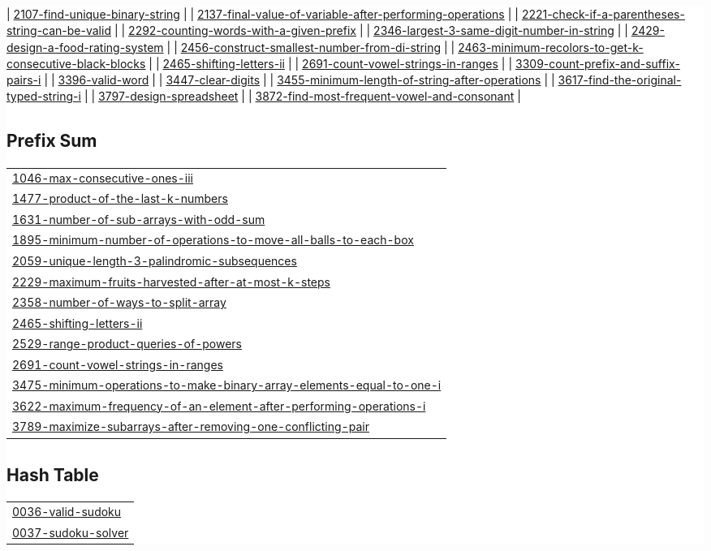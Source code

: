 | [2107-find-unique-binary-string](https://github.com/nagamaheshreddy/LEETCODE-DSA-SOLUTIONS-2025/tree/master/2107-find-unique-binary-string) |
| [2137-final-value-of-variable-after-performing-operations](https://github.com/nagamaheshreddy/LEETCODE-DSA-SOLUTIONS-2025/tree/master/2137-final-value-of-variable-after-performing-operations) |
| [2221-check-if-a-parentheses-string-can-be-valid](https://github.com/nagamaheshreddy/LEETCODE-DSA-SOLUTIONS-2025/tree/master/2221-check-if-a-parentheses-string-can-be-valid) |
| [2292-counting-words-with-a-given-prefix](https://github.com/nagamaheshreddy/LEETCODE-DSA-SOLUTIONS-2025/tree/master/2292-counting-words-with-a-given-prefix) |
| [2346-largest-3-same-digit-number-in-string](https://github.com/nagamaheshreddy/LEETCODE-DSA-SOLUTIONS-2025/tree/master/2346-largest-3-same-digit-number-in-string) |
| [2429-design-a-food-rating-system](https://github.com/nagamaheshreddy/LEETCODE-DSA-SOLUTIONS-2025/tree/master/2429-design-a-food-rating-system) |
| [2456-construct-smallest-number-from-di-string](https://github.com/nagamaheshreddy/LEETCODE-DSA-SOLUTIONS-2025/tree/master/2456-construct-smallest-number-from-di-string) |
| [2463-minimum-recolors-to-get-k-consecutive-black-blocks](https://github.com/nagamaheshreddy/LEETCODE-DSA-SOLUTIONS-2025/tree/master/2463-minimum-recolors-to-get-k-consecutive-black-blocks) |
| [2465-shifting-letters-ii](https://github.com/nagamaheshreddy/LEETCODE-DSA-SOLUTIONS-2025/tree/master/2465-shifting-letters-ii) |
| [2691-count-vowel-strings-in-ranges](https://github.com/nagamaheshreddy/LEETCODE-DSA-SOLUTIONS-2025/tree/master/2691-count-vowel-strings-in-ranges) |
| [3309-count-prefix-and-suffix-pairs-i](https://github.com/nagamaheshreddy/LEETCODE-DSA-SOLUTIONS-2025/tree/master/3309-count-prefix-and-suffix-pairs-i) |
| [3396-valid-word](https://github.com/nagamaheshreddy/LEETCODE-DSA-SOLUTIONS-2025/tree/master/3396-valid-word) |
| [3447-clear-digits](https://github.com/nagamaheshreddy/LEETCODE-DSA-SOLUTIONS-2025/tree/master/3447-clear-digits) |
| [3455-minimum-length-of-string-after-operations](https://github.com/nagamaheshreddy/LEETCODE-DSA-SOLUTIONS-2025/tree/master/3455-minimum-length-of-string-after-operations) |
| [3617-find-the-original-typed-string-i](https://github.com/nagamaheshreddy/LEETCODE-DSA-SOLUTIONS-2025/tree/master/3617-find-the-original-typed-string-i) |
| [3797-design-spreadsheet](https://github.com/nagamaheshreddy/LEETCODE-DSA-SOLUTIONS-2025/tree/master/3797-design-spreadsheet) |
| [3872-find-most-frequent-vowel-and-consonant](https://github.com/nagamaheshreddy/LEETCODE-DSA-SOLUTIONS-2025/tree/master/3872-find-most-frequent-vowel-and-consonant) |
## Prefix Sum
|  |
| ------- |
| [1046-max-consecutive-ones-iii](https://github.com/nagamaheshreddy/LEETCODE-DSA-SOLUTIONS-2025/tree/master/1046-max-consecutive-ones-iii) |
| [1477-product-of-the-last-k-numbers](https://github.com/nagamaheshreddy/LEETCODE-DSA-SOLUTIONS-2025/tree/master/1477-product-of-the-last-k-numbers) |
| [1631-number-of-sub-arrays-with-odd-sum](https://github.com/nagamaheshreddy/LEETCODE-DSA-SOLUTIONS-2025/tree/master/1631-number-of-sub-arrays-with-odd-sum) |
| [1895-minimum-number-of-operations-to-move-all-balls-to-each-box](https://github.com/nagamaheshreddy/LEETCODE-DSA-SOLUTIONS-2025/tree/master/1895-minimum-number-of-operations-to-move-all-balls-to-each-box) |
| [2059-unique-length-3-palindromic-subsequences](https://github.com/nagamaheshreddy/LEETCODE-DSA-SOLUTIONS-2025/tree/master/2059-unique-length-3-palindromic-subsequences) |
| [2229-maximum-fruits-harvested-after-at-most-k-steps](https://github.com/nagamaheshreddy/LEETCODE-DSA-SOLUTIONS-2025/tree/master/2229-maximum-fruits-harvested-after-at-most-k-steps) |
| [2358-number-of-ways-to-split-array](https://github.com/nagamaheshreddy/LEETCODE-DSA-SOLUTIONS-2025/tree/master/2358-number-of-ways-to-split-array) |
| [2465-shifting-letters-ii](https://github.com/nagamaheshreddy/LEETCODE-DSA-SOLUTIONS-2025/tree/master/2465-shifting-letters-ii) |
| [2529-range-product-queries-of-powers](https://github.com/nagamaheshreddy/LEETCODE-DSA-SOLUTIONS-2025/tree/master/2529-range-product-queries-of-powers) |
| [2691-count-vowel-strings-in-ranges](https://github.com/nagamaheshreddy/LEETCODE-DSA-SOLUTIONS-2025/tree/master/2691-count-vowel-strings-in-ranges) |
| [3475-minimum-operations-to-make-binary-array-elements-equal-to-one-i](https://github.com/nagamaheshreddy/LEETCODE-DSA-SOLUTIONS-2025/tree/master/3475-minimum-operations-to-make-binary-array-elements-equal-to-one-i) |
| [3622-maximum-frequency-of-an-element-after-performing-operations-i](https://github.com/nagamaheshreddy/LEETCODE-DSA-SOLUTIONS-2025/tree/master/3622-maximum-frequency-of-an-element-after-performing-operations-i) |
| [3789-maximize-subarrays-after-removing-one-conflicting-pair](https://github.com/nagamaheshreddy/LEETCODE-DSA-SOLUTIONS-2025/tree/master/3789-maximize-subarrays-after-removing-one-conflicting-pair) |
## Hash Table
|  |
| ------- |
| [0036-valid-sudoku](https://github.com/nagamaheshreddy/LEETCODE-DSA-SOLUTIONS-2025/tree/master/0036-valid-sudoku) |
| [0037-sudoku-solver](https://github.com/nagamaheshreddy/LEETCODE-DSA-SOLUTIONS-2025/tree/master/0037-sudoku-solver) |